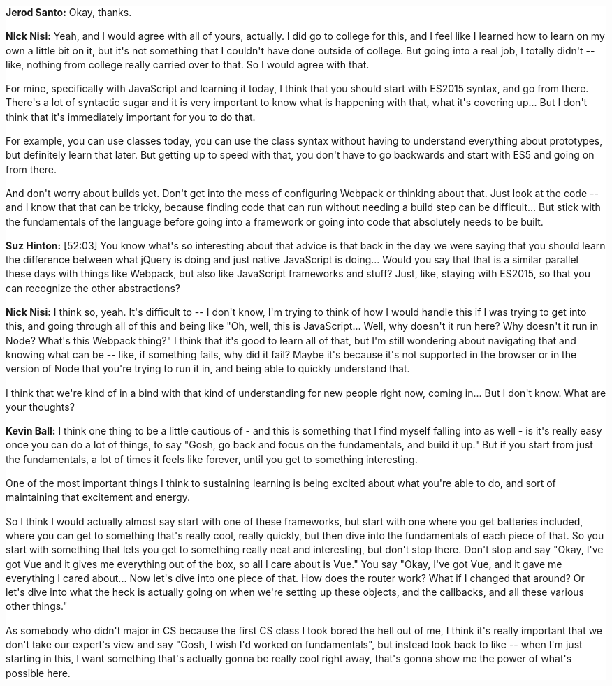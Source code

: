 **Jerod Santo:** Okay, thanks.

**Nick Nisi:** Yeah, and I would agree with all of yours, actually. I did go to college for this, and I feel like I learned how to learn on my own a little bit on it, but it's not something that I couldn't have done outside of college. But going into a real job, I totally didn't -- like, nothing from college really carried over to that. So I would agree with that.

For mine, specifically with JavaScript and learning it today, I think that you should start with ES2015 syntax, and go from there. There's a lot of syntactic sugar and it is very important to know what is happening with that, what it's covering up... But I don't think that it's immediately important for you to do that.

For example, you can use classes today, you can use the class syntax without having to understand everything about prototypes, but definitely learn that later. But getting up to speed with that, you don't have to go backwards and start with ES5 and going on from there.

And don't worry about builds yet. Don't get into the mess of configuring Webpack or thinking about that. Just look at the code -- and I know that that can be tricky, because finding code that can run without needing a build step can be difficult... But stick with the fundamentals of the language before going into a framework or going into code that absolutely needs to be built.

**Suz Hinton:** \[52:03\] You know what's so interesting about that advice is that back in the day we were saying that you should learn the difference between what jQuery is doing and just native JavaScript is doing... Would you say that that is a similar parallel these days with things like Webpack, but also like JavaScript frameworks and stuff? Just, like, staying with ES2015, so that you can recognize the other abstractions?

**Nick Nisi:** I think so, yeah. It's difficult to -- I don't know, I'm trying to think of how I would handle this if I was trying to get into this, and going through all of this and being like "Oh, well, this is JavaScript... Well, why doesn't it run here? Why doesn't it run in Node? What's this Webpack thing?" I think that it's good to learn all of that, but I'm still wondering about navigating that and knowing what can be -- like, if something fails, why did it fail? Maybe it's because it's not supported in the browser or in the version of Node that you're trying to run it in, and being able to quickly understand that.

I think that we're kind of in a bind with that kind of understanding for new people right now, coming in... But I don't know. What are your thoughts?

**Kevin Ball:** I think one thing to be a little cautious of - and this is something that I find myself falling into as well - is it's really easy once you can do a lot of things, to say "Gosh, go back and focus on the fundamentals, and build it up." But if you start from just the fundamentals, a lot of times it feels like forever, until you get to something interesting.

One of the most important things I think to sustaining learning is being excited about what you're able to do, and sort of maintaining that excitement and energy.

So I think I would actually almost say start with one of these frameworks, but start with one where you get batteries included, where you can get to something that's really cool, really quickly, but then dive into the fundamentals of each piece of that. So you start with something that lets you get to something really neat and interesting, but don't stop there. Don't stop and say "Okay, I've got Vue and it gives me everything out of the box, so all I care about is Vue." You say "Okay, I've got Vue, and it gave me everything I cared about... Now let's dive into one piece of that. How does the router work? What if I changed that around? Or let's dive into what the heck is actually going on when we're setting up these objects, and the callbacks, and all these various other things."

As somebody who didn't major in CS because the first CS class I took bored the hell out of me, I think it's really important that we don't take our expert's view and say "Gosh, I wish I'd worked on fundamentals", but instead look back to like -- when I'm just starting in this, I want something that's actually gonna be really cool right away, that's gonna show me the power of what's possible here.
